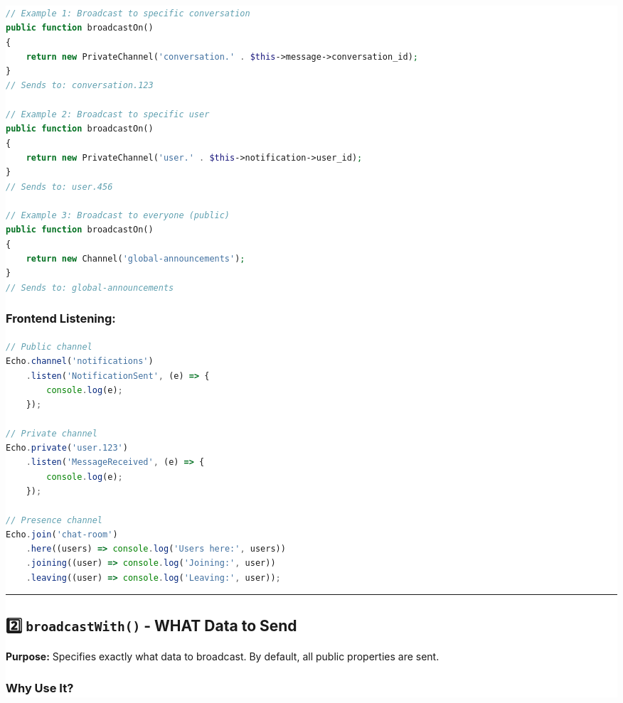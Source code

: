 ```php
// Example 1: Broadcast to specific conversation
public function broadcastOn()
{
    return new PrivateChannel('conversation.' . $this->message->conversation_id);
}
// Sends to: conversation.123

// Example 2: Broadcast to specific user
public function broadcastOn()
{
    return new PrivateChannel('user.' . $this->notification->user_id);
}
// Sends to: user.456

// Example 3: Broadcast to everyone (public)
public function broadcastOn()
{
    return new Channel('global-announcements');
}
// Sends to: global-announcements
```

### Frontend Listening:

```javascript
// Public channel
Echo.channel('notifications')
    .listen('NotificationSent', (e) => {
        console.log(e);
    });

// Private channel
Echo.private('user.123')
    .listen('MessageReceived', (e) => {
        console.log(e);
    });

// Presence channel
Echo.join('chat-room')
    .here((users) => console.log('Users here:', users))
    .joining((user) => console.log('Joining:', user))
    .leaving((user) => console.log('Leaving:', user));
```

---

## 2️⃣ `broadcastWith()` - WHAT Data to Send

**Purpose:** Specifies exactly what data to broadcast. By default, all public properties are sent.

### Why Use It?
